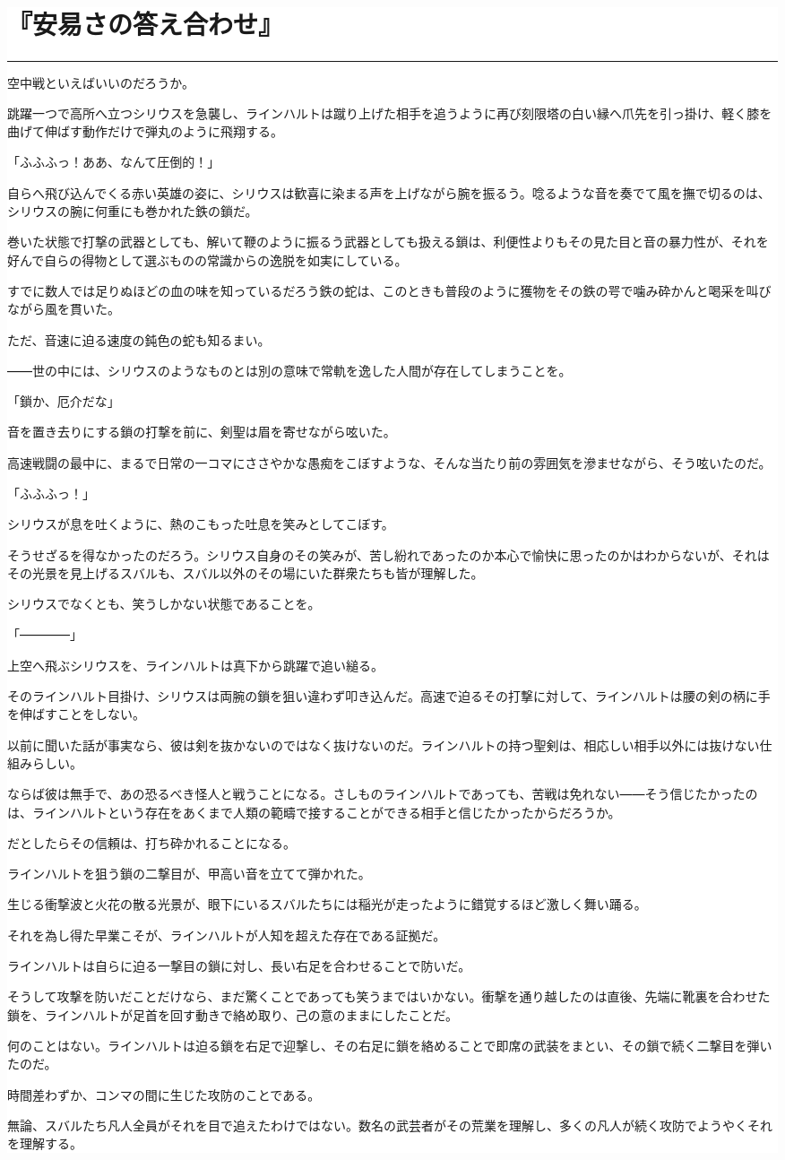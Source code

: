 # 『安易さの答え合わせ』

------

空中戦といえばいいのだろうか。

跳躍一つで高所へ立つシリウスを急襲し、ラインハルトは蹴り上げた相手を追うように再び刻限塔の白い縁へ爪先を引っ掛け、軽く膝を曲げて伸ばす動作だけで弾丸のように飛翔する。

「ふふふっ！ああ、なんて圧倒的！」

自らへ飛び込んでくる赤い英雄の姿に、シリウスは歓喜に染まる声を上げながら腕を振るう。唸るような音を奏でて風を撫で切るのは、シリウスの腕に何重にも巻かれた鉄の鎖だ。

巻いた状態で打撃の武器としても、解いて鞭のように振るう武器としても扱える鎖は、利便性よりもその見た目と音の暴力性が、それを好んで自らの得物として選ぶものの常識からの逸脱を如実にしている。

すでに数人では足りぬほどの血の味を知っているだろう鉄の蛇は、このときも普段のように獲物をその鉄の咢で噛み砕かんと喝采を叫びながら風を貫いた。

ただ、音速に迫る速度の鈍色の蛇も知るまい。

――世の中には、シリウスのようなものとは別の意味で常軌を逸した人間が存在してしまうことを。

「鎖か、厄介だな」

音を置き去りにする鎖の打撃を前に、剣聖は眉を寄せながら呟いた。

高速戦闘の最中に、まるで日常の一コマにささやかな愚痴をこぼすような、そんな当たり前の雰囲気を滲ませながら、そう呟いたのだ。

「ふふふっ！」

シリウスが息を吐くように、熱のこもった吐息を笑みとしてこぼす。

そうせざるを得なかったのだろう。シリウス自身のその笑みが、苦し紛れであったのか本心で愉快に思ったのかはわからないが、それはその光景を見上げるスバルも、スバル以外のその場にいた群衆たちも皆が理解した。

シリウスでなくとも、笑うしかない状態であることを。

「――――」

上空へ飛ぶシリウスを、ラインハルトは真下から跳躍で追い縋る。

そのラインハルト目掛け、シリウスは両腕の鎖を狙い違わず叩き込んだ。高速で迫るその打撃に対して、ラインハルトは腰の剣の柄に手を伸ばすことをしない。

以前に聞いた話が事実なら、彼は剣を抜かないのではなく抜けないのだ。ラインハルトの持つ聖剣は、相応しい相手以外には抜けない仕組みらしい。

ならば彼は無手で、あの恐るべき怪人と戦うことになる。さしものラインハルトであっても、苦戦は免れない――そう信じたかったのは、ラインハルトという存在をあくまで人類の範疇で接することができる相手と信じたかったからだろうか。

だとしたらその信頼は、打ち砕かれることになる。

ラインハルトを狙う鎖の二撃目が、甲高い音を立てて弾かれた。

生じる衝撃波と火花の散る光景が、眼下にいるスバルたちには稲光が走ったように錯覚するほど激しく舞い踊る。

それを為し得た早業こそが、ラインハルトが人知を超えた存在である証拠だ。

ラインハルトは自らに迫る一撃目の鎖に対し、長い右足を合わせることで防いだ。

そうして攻撃を防いだことだけなら、まだ驚くことであっても笑うまではいかない。衝撃を通り越したのは直後、先端に靴裏を合わせた鎖を、ラインハルトが足首を回す動きで絡め取り、己の意のままにしたことだ。

何のことはない。ラインハルトは迫る鎖を右足で迎撃し、その右足に鎖を絡めることで即席の武装をまとい、その鎖で続く二撃目を弾いたのだ。

時間差わずか、コンマの間に生じた攻防のことである。

無論、スバルたち凡人全員がそれを目で追えたわけではない。数名の武芸者がその荒業を理解し、多くの凡人が続く攻防でようやくそれを理解する。
